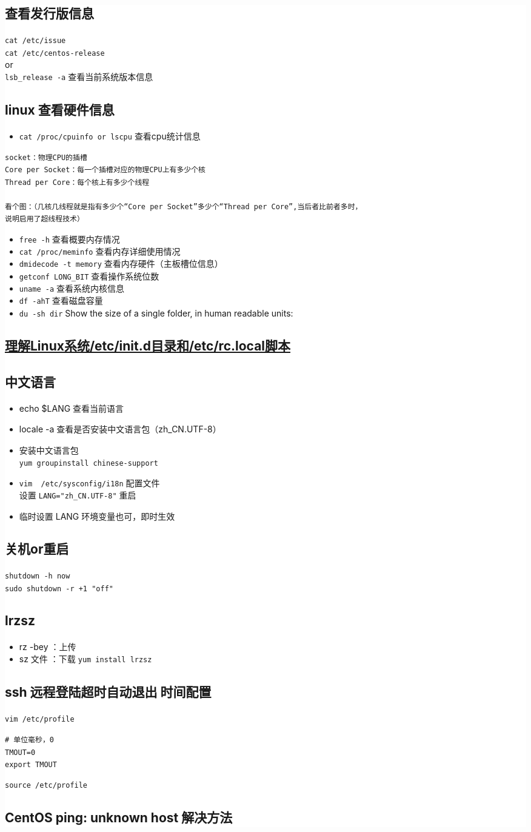 ## 查看发行版信息
`cat /etc/issue`  
`cat /etc/centos-release `  
or  
`lsb_release -a` 查看当前系统版本信息  
## linux 查看硬件信息
* `cat /proc/cpuinfo or lscpu` 查看cpu统计信息 
```
socket：物理CPU的插槽
Core per Socket：每一个插槽对应的物理CPU上有多少个核
Thread per Core：每个核上有多少个线程

看个图：（几核几线程就是指有多少个“Core per Socket”多少个“Thread per Core”,当后者比前者多时，
说明启用了超线程技术）
```
* `free -h` 查看概要内存情况  
* `cat /proc/meminfo` 查看内存详细使用情况 
* `dmidecode -t memory` 查看内存硬件（主板槽位信息）
* `getconf LONG_BIT` 查看操作系统位数  
* `uname -a` 查看系统内核信息
* `df -ahT` 查看磁盘容量  
* `du -sh dir` Show the size of a single folder, in human readable units:
## [理解Linux系统/etc/init.d目录和/etc/rc.local脚本](http://blog.csdn.net/acs713/article/details/7322082)

## 中文语言
* echo $LANG 
查看当前语言
* locale -a
查看是否安装中文语言包（zh_CN.UTF-8）  
* 安装中文语言包  
`yum groupinstall chinese-support`  

* `vim  /etc/sysconfig/i18n` 配置文件   
设置 `LANG="zh_CN.UTF-8"`
重启
* 临时设置 LANG 环境变量也可，即时生效
## 关机or重启
`shutdown -h now`  
`sudo shutdown -r +1 "off"`
## lrzsz
* rz -bey ：上传
* sz 文件  ：下载
`yum install lrzsz`

## ssh 远程登陆超时自动退出 时间配置 
`vim /etc/profile`
```shell
# 单位毫秒，0 
TMOUT=0
export TMOUT
```
`source /etc/profile`
## CentOS ping: unknown host 解决方法
